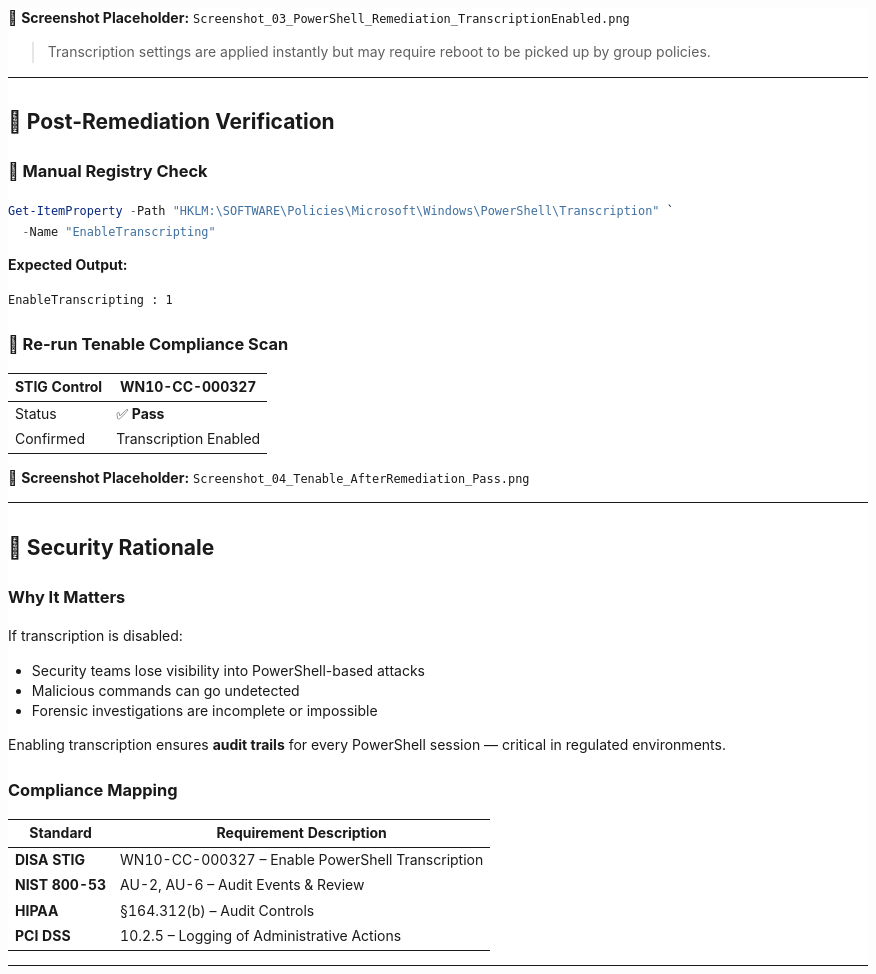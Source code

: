 📸 **Screenshot Placeholder:** `Screenshot_03_PowerShell_Remediation_TranscriptionEnabled.png`

> Transcription settings are applied instantly but may require reboot to be picked up by group policies.

---

## 🔁 Post-Remediation Verification

### 🔸 Manual Registry Check

```powershell
Get-ItemProperty -Path "HKLM:\SOFTWARE\Policies\Microsoft\Windows\PowerShell\Transcription" `
  -Name "EnableTranscripting"
```

**Expected Output:**
```
EnableTranscripting : 1
```

### 🔸 Re-run Tenable Compliance Scan

| STIG Control | WN10-CC-000327 |
|--------------|----------------|
| Status       | ✅ **Pass**     |
| Confirmed    | Transcription Enabled |

📸 **Screenshot Placeholder:** `Screenshot_04_Tenable_AfterRemediation_Pass.png`

---

## 🔐 Security Rationale

### Why It Matters

If transcription is disabled:
- Security teams lose visibility into PowerShell-based attacks  
- Malicious commands can go undetected  
- Forensic investigations are incomplete or impossible  

Enabling transcription ensures **audit trails** for every PowerShell session — critical in regulated environments.

### Compliance Mapping

| Standard       | Requirement Description                     |
|----------------|----------------------------------------------|
| **DISA STIG**  | WN10-CC-000327 – Enable PowerShell Transcription |
| **NIST 800-53**| AU-2, AU-6 – Audit Events & Review           |
| **HIPAA**      | §164.312(b) – Audit Controls                 |
| **PCI DSS**    | 10.2.5 – Logging of Administrative Actions   |

---